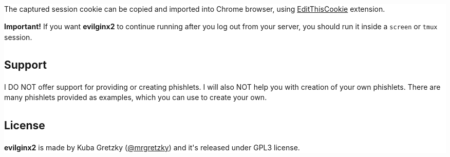 The captured session cookie can be copied and imported into Chrome browser, using [EditThisCookie](https://chrome.google.com/webstore/detail/editthiscookie/fngmhnnpilhplaeedifhccceomclgfbg?hl=en) extension.

**Important!** If you want **evilginx2** to continue running after you log out from your server, you should run it inside a `screen` or `tmux` session.

## Support

I DO NOT offer support for providing or creating phishlets. I will also NOT help you with creation of your own phishlets. There are many phishlets provided as examples, which you can use to create your own.

## License

**evilginx2** is made by Kuba Gretzky ([@mrgretzky](https://twitter.com/mrgretzky)) and it's released under GPL3 license.

